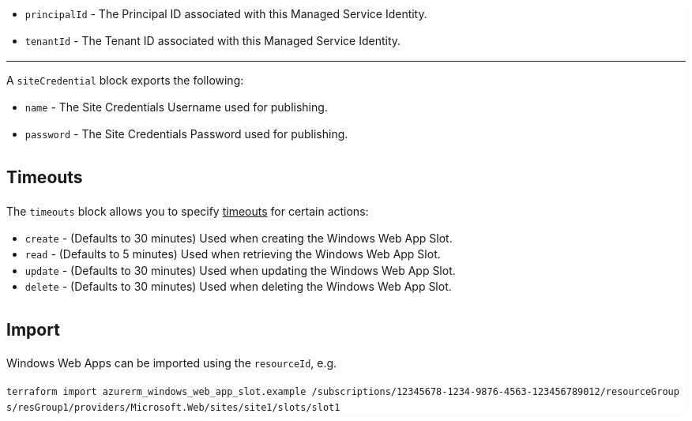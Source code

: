*   `principalId` - The Principal ID associated with this Managed Service Identity.

*   `tenantId` - The Tenant ID associated with this Managed Service Identity.

***

A `siteCredential` block exports the following:

*   `name` - The Site Credentials Username used for publishing.

*   `password` - The Site Credentials Password used for publishing.

## Timeouts

The `timeouts` block allows you to specify [timeouts](https://www.terraform.io/language/resources/syntax#operation-timeouts) for certain actions:

* `create` - (Defaults to 30 minutes) Used when creating the Windows Web App Slot.
* `read` - (Defaults to 5 minutes) Used when retrieving the Windows Web App Slot.
* `update` - (Defaults to 30 minutes) Used when updating the Windows Web App Slot.
* `delete` - (Defaults to 30 minutes) Used when deleting the Windows Web App Slot.

## Import

Windows Web Apps can be imported using the `resourceId`, e.g.

```shell
terraform import azurerm_windows_web_app_slot.example /subscriptions/12345678-1234-9876-4563-123456789012/resourceGroups/resGroup1/providers/Microsoft.Web/sites/site1/slots/slot1
```
